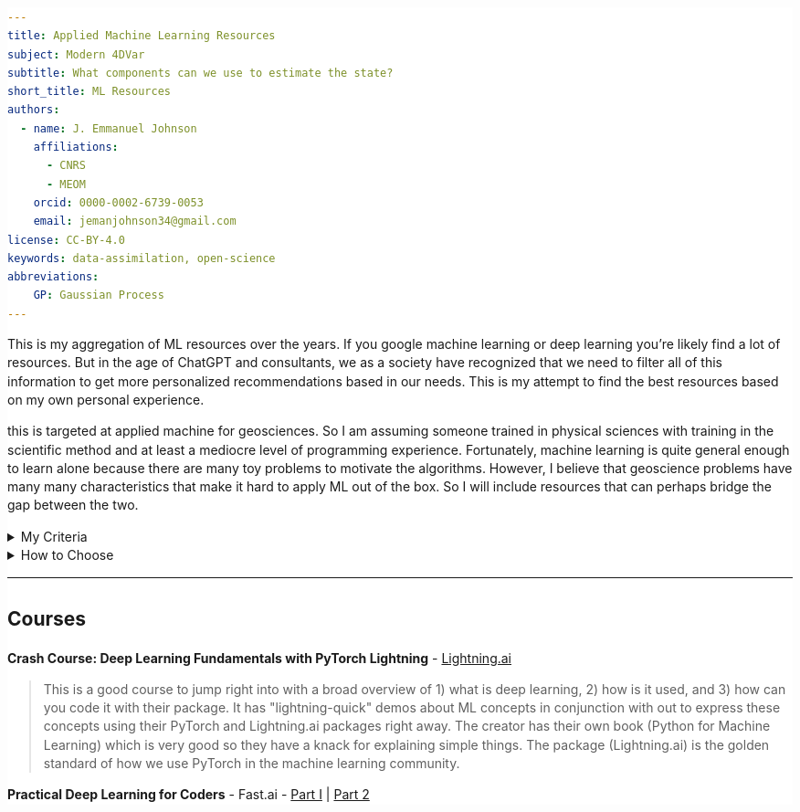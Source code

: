```yaml
---
title: Applied Machine Learning Resources
subject: Modern 4DVar
subtitle: What components can we use to estimate the state?
short_title: ML Resources
authors:
  - name: J. Emmanuel Johnson
    affiliations:
      - CNRS
      - MEOM
    orcid: 0000-0002-6739-0053
    email: jemanjohnson34@gmail.com
license: CC-BY-4.0
keywords: data-assimilation, open-science
abbreviations:
    GP: Gaussian Process
---
```



 

This is my aggregation of ML resources over the years. If you google machine learning or deep learning you’re likely find a lot of resources. But in the age of ChatGPT and consultants, we as a society have recognized that we need to filter all of this information to get more personalized recommendations based in our needs. This is my attempt to find the best resources based on my own personal experience.

this is targeted at applied machine for geosciences. So I am assuming someone trained in physical sciences with training in the scientific method and at least a mediocre level of programming experience. Fortunately, machine learning is quite general enough to learn alone because there are many toy problems to motivate the algorithms. However, I believe that geoscience problems have many many characteristics that make it hard to apply ML out of the box. So I will include resources that can perhaps bridge the gap between the two.

<details><summary>My Criteria</summary></details>

<details><summary>How to Choose</summary></details>

---
## Courses


**Crash Course: Deep Learning Fundamentals with PyTorch Lightning** - [Lightning.ai](https://lightning.ai/courses/deep-learning-fundamentals/)
> This is a good course to jump right into with a broad overview of 1) what is deep learning, 2) how is it used, and 3) how can you code it with their package. It has "lightning-quick" demos about ML concepts in conjunction with out to express these concepts using their PyTorch and Lightning.ai packages right away.  The creator has their own book (Python for Machine Learning) which is very good so they have a knack for explaining simple things. The package (Lightning.ai) is the golden standard of how we use PyTorch in the machine learning community.


**Practical Deep Learning for Coders** - Fast.ai - [Part I](https://course.fast.ai/) | [Part 2](https://course.fast.ai/Lessons/part2.html)